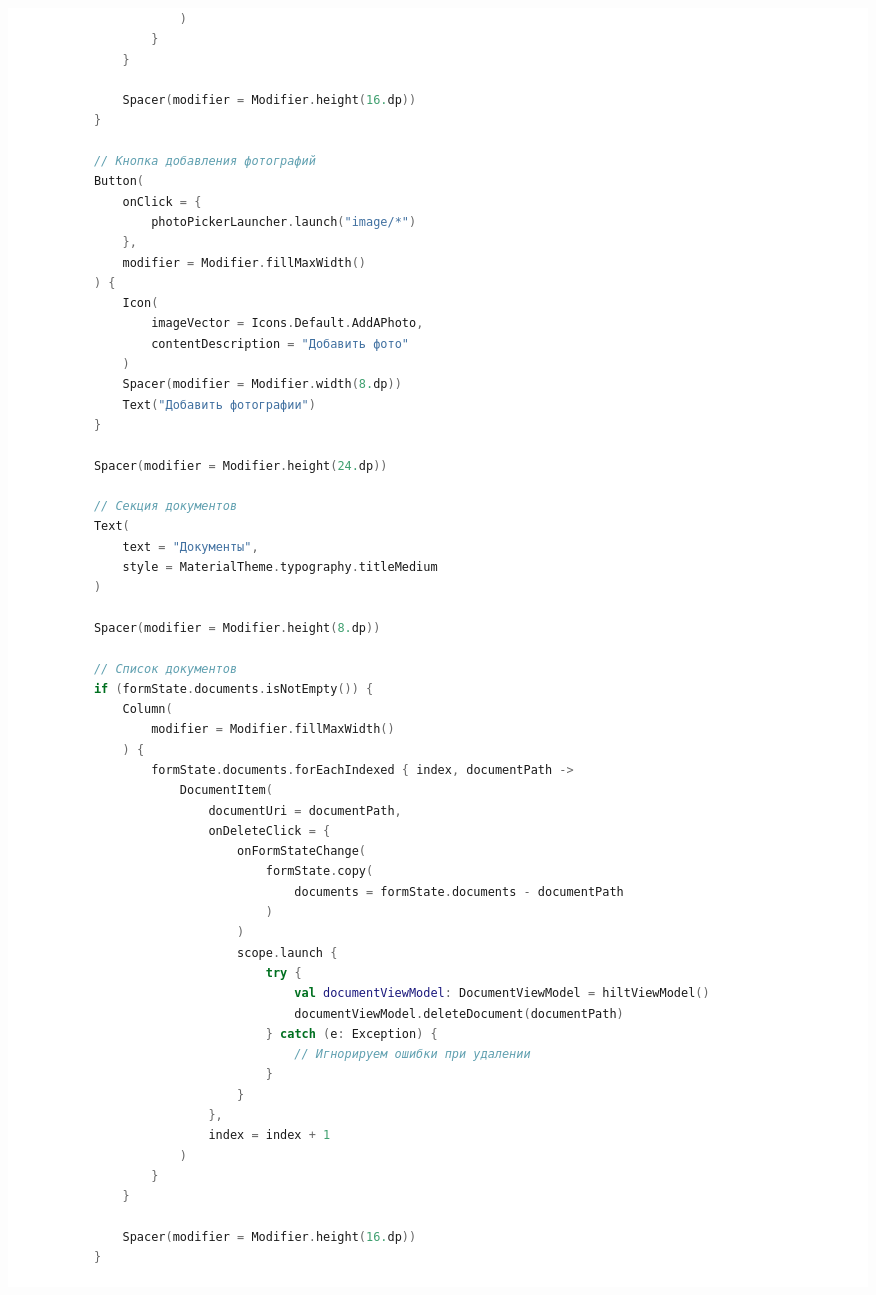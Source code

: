 ```kotlin
                        )
                    }
                }
                
                Spacer(modifier = Modifier.height(16.dp))
            }
            
            // Кнопка добавления фотографий
            Button(
                onClick = {
                    photoPickerLauncher.launch("image/*")
                },
                modifier = Modifier.fillMaxWidth()
            ) {
                Icon(
                    imageVector = Icons.Default.AddAPhoto,
                    contentDescription = "Добавить фото"
                )
                Spacer(modifier = Modifier.width(8.dp))
                Text("Добавить фотографии")
            }
            
            Spacer(modifier = Modifier.height(24.dp))
            
            // Секция документов
            Text(
                text = "Документы",
                style = MaterialTheme.typography.titleMedium
            )
            
            Spacer(modifier = Modifier.height(8.dp))
            
            // Список документов
            if (formState.documents.isNotEmpty()) {
                Column(
                    modifier = Modifier.fillMaxWidth()
                ) {
                    formState.documents.forEachIndexed { index, documentPath ->
                        DocumentItem(
                            documentUri = documentPath,
                            onDeleteClick = {
                                onFormStateChange(
                                    formState.copy(
                                        documents = formState.documents - documentPath
                                    )
                                )
                                scope.launch {
                                    try {
                                        val documentViewModel: DocumentViewModel = hiltViewModel()
                                        documentViewModel.deleteDocument(documentPath)
                                    } catch (e: Exception) {
                                        // Игнорируем ошибки при удалении
                                    }
                                }
                            },
                            index = index + 1
                        )
                    }
                }
                
                Spacer(modifier = Modifier.height(16.dp))
            }
            
```